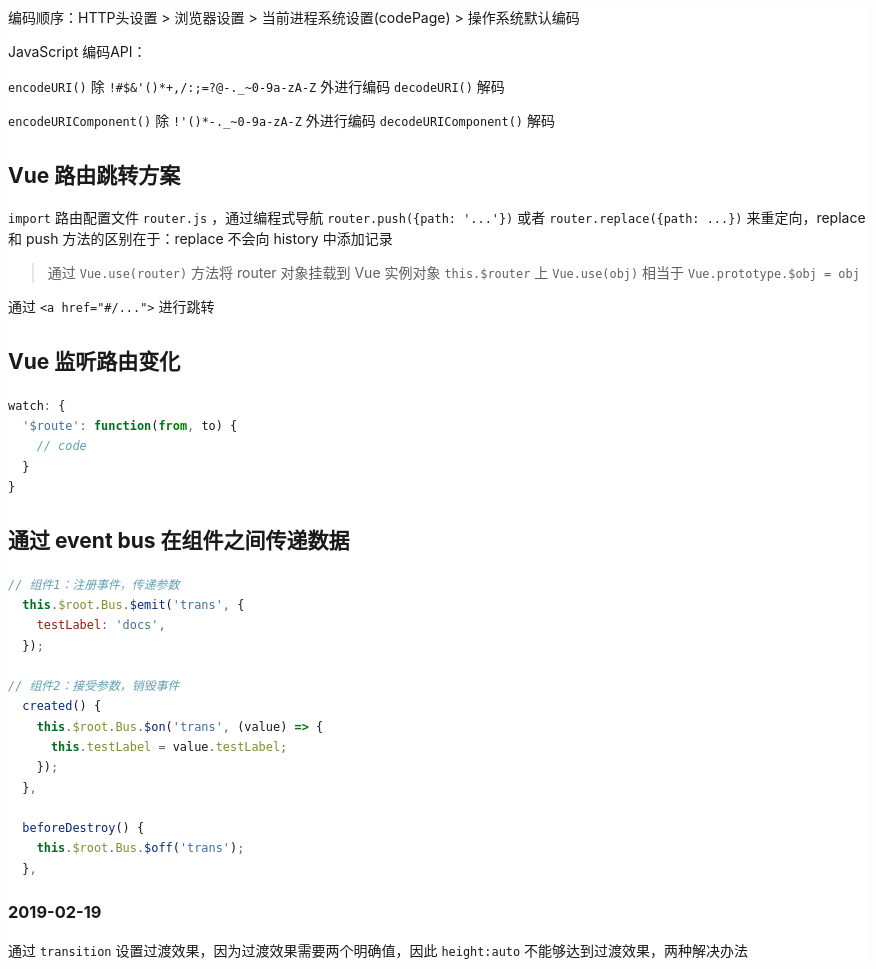 编码顺序：HTTP头设置 > 浏览器设置 > 当前进程系统设置(codePage) > 操作系统默认编码

JavaScript 编码API：

`encodeURI()` 除 `!#$&'()*+,/:;=?@-._~0-9a-zA-Z` 外进行编码
`decodeURI()` 解码

`encodeURIComponent()` 除 `!'()*-._~0-9a-zA-Z` 外进行编码
`decodeURIComponent()` 解码

Vue 路由跳转方案
---

`import` 路由配置文件 `router.js` ，通过编程式导航 `router.push({path: '...'})` 或者 `router.replace({path: ...})` 来重定向，replace 和 push 方法的区别在于：replace 不会向 history 中添加记录

> 通过 `Vue.use(router)` 方法将 router 对象挂载到 Vue 实例对象 `this.$router` 上
> `Vue.use(obj)` 相当于 `Vue.prototype.$obj = obj` 

通过 `<a href="#/...">` 进行跳转


Vue 监听路由变化
---

```javascript
watch: {
  '$route': function(from, to) {
    // code
  }
}
```

通过 event bus 在组件之间传递数据
---

```javascript
// 组件1：注册事件，传递参数
  this.$root.Bus.$emit('trans', {
    testLabel: 'docs',
  });

// 组件2：接受参数，销毁事件
  created() {
    this.$root.Bus.$on('trans', (value) => {
      this.testLabel = value.testLabel;
    });
  },

  beforeDestroy() {
    this.$root.Bus.$off('trans');
  },
```
### 2019-02-19

通过 `transition` 设置过渡效果，因为过渡效果需要两个明确值，因此 `height:auto` 不能够达到过渡效果，两种解决办法
